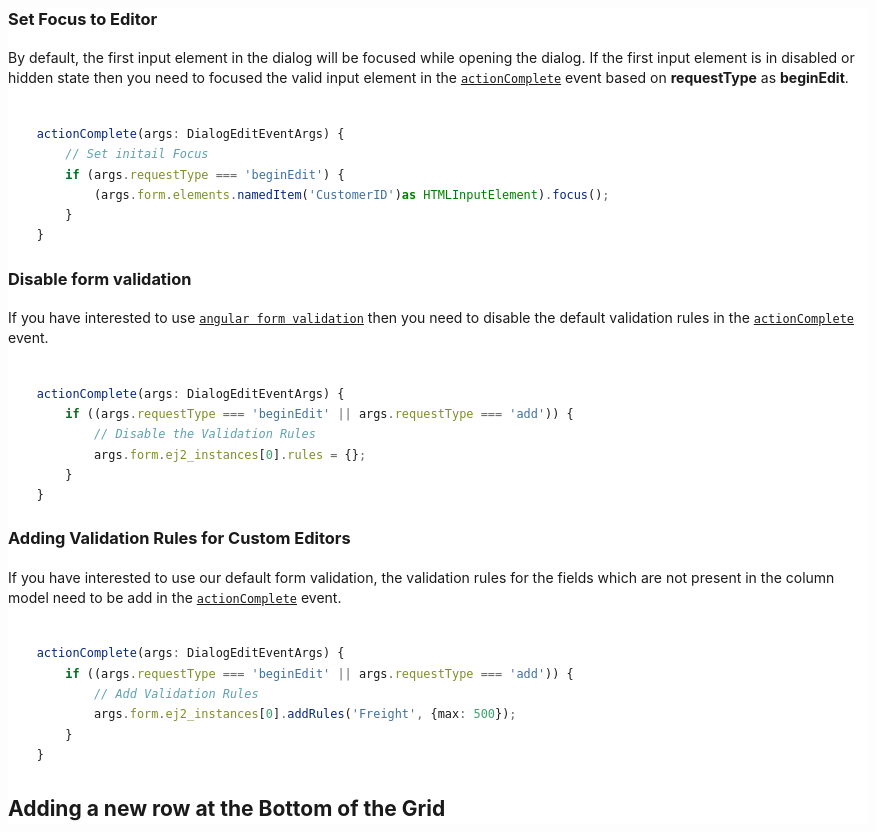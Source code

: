 ### Set Focus to Editor

By default, the first input element in the dialog will be focused while opening the dialog.
If the first input element is in disabled or hidden state then you need to focused the valid input element in the
[`actionComplete`](../api/grid/#actioncomplete)
event based on **requestType** as **beginEdit**.

```typescript

    actionComplete(args: DialogEditEventArgs) {
        // Set initail Focus
        if (args.requestType === 'beginEdit') {
            (args.form.elements.namedItem('CustomerID')as HTMLInputElement).focus();
        }
    }

```

### Disable form validation

If you have interested to use [`angular form validation`](https://angular.io/guide/form-validation) then you need to disable the default validation rules in  the [`actionComplete`](../api/grid/#actioncomplete) event.

```typescript

    actionComplete(args: DialogEditEventArgs) {
        if ((args.requestType === 'beginEdit' || args.requestType === 'add')) {
            // Disable the Validation Rules
            args.form.ej2_instances[0].rules = {};
        }
    }

```

### Adding Validation Rules for Custom Editors

If you have interested to use our default form validation, the validation rules for the fields which are not present in the column model need to be add in  the [`actionComplete`](../api/grid/#actioncomplete) event.

```typescript

    actionComplete(args: DialogEditEventArgs) {
        if ((args.requestType === 'beginEdit' || args.requestType === 'add')) {
            // Add Validation Rules
            args.form.ej2_instances[0].addRules('Freight', {max: 500});
        }
    }

```

## Adding a new row at the Bottom of the Grid
